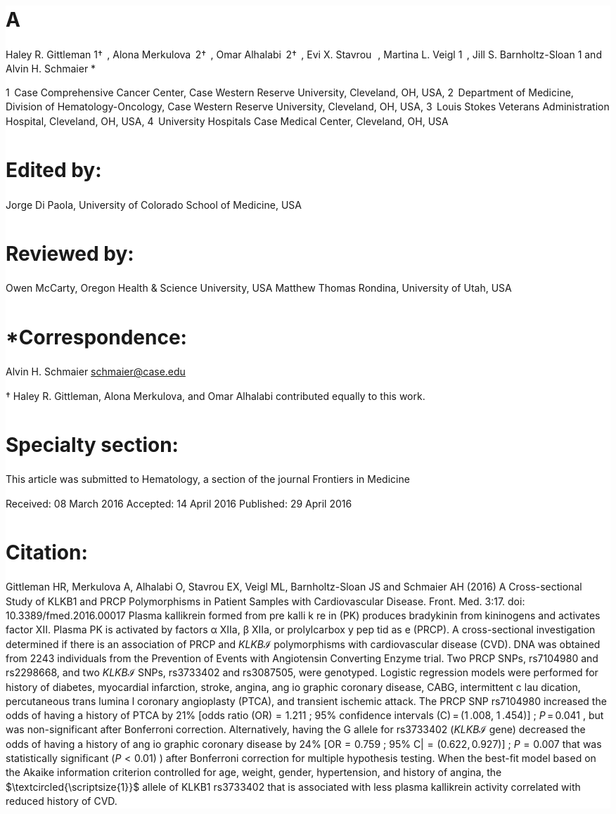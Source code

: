 # A  

Haley R. Gittleman 1†  , Alona Merkulova  2†  , Omar Alhalabi  2†  , Evi X. Stavrou   ,   Martina L. Veigl 1  , Jill S. Barnholtz-Sloan 1  and Alvin H. Schmaier \*  

1  Case Comprehensive Cancer Center, Case Western Reserve University, Cleveland, OH, USA,  2  Department of Medicine,  Division of Hematology-Oncology, Case Western Reserve University, Cleveland, OH, USA,  3  Louis Stokes Veterans  Administration Hospital, Cleveland, OH, USA,  4  University Hospitals Case Medical Center, Cleveland, OH, USA  

# Edited by:  

Jorge Di Paola,   University of Colorado School of  Medicine, USA  

# Reviewed by:  

Owen McCarty,  Oregon Health & Science  University, USA   Matthew Thomas Rondina,   University of Utah, USA  

# \*Correspondence:  

Alvin H. Schmaier   schmaier@case.edu  

† Haley R. Gittleman, Alona  Merkulova, and Omar Alhalabi  contributed equally to this work.  

# Specialty section:  

This article was submitted   to Hematology, a section of the  journal Frontiers in Medicine  

Received:  08 March 2016 Accepted:  14 April 2016 Published:  29 April 2016  

# Citation:  

Gittleman HR, Merkulova A,  Alhalabi O, Stavrou EX, Veigl ML,  Barnholtz-Sloan JS and Schmaier AH  (2016) A Cross-sectional Study of  KLKB1 and PRCP Polymorphisms in  Patient Samples with   Cardiovascular Disease.   Front. Med. 3:17.  doi: 10.3389/fmed.2016.00017 Plasma kallikrein formed from pre kalli k re in   $({\mathsf{P K}})$   produces bradykinin from kininogens  and activates factor XII. Plasma PK is activated by factors  α XIIa,  β XIIa, or prolylcarbox y pep tid as e (PRCP). A cross-sectional investigation determined if there is an association of  PRCP  and   $K L K B\mathcal{I}$   polymorphisms with cardiovascular disease (CVD). DNA  was obtained from 2243 individuals from the Prevention of Events with Angiotensin  Converting Enzyme trial. Two  PRCP  SNPs, rs7104980 and rs2298668, and two  $K L K B\mathcal{I}$    SNPs, rs3733402 and rs3087505, were genotyped. Logistic regression models were  performed for history of diabetes, myocardial infarction, stroke, angina, ang io graphic  coronary disease, CABG, intermittent c lau dication, percutaneous trans lumina l coronary  angioplasty (PTCA), and transient ischemic attack. The  PRCP  SNP rs7104980 increased  the odds of having a history of PTCA by   $21\%$   [odds ratio   $(\mathsf{O R})=1.211$  ;   $95\%$   confidence  intervals   $\left(\mathsf{C}\right)\,=\,\left(1\,.008,\ 1\,.454\right)]$  ;   $P\,=\,0.041$  , but was non-significant after Bonferroni  correction. Alternatively, having the G allele for rs3733402   $(K L K B\mathcal{I}$   gene) decreased the  odds of having a history of ang io graphic coronary disease by   $24\%$     $[{\mathsf{O R}}=0.759$  ;   $95\%$     $\mathsf{C}|=(0.622,0.927)]$  ;  $P=0.007$   that was statistically significant   $(P<0.01)$  ) after Bonferroni  correction for multiple hypothesis testing. When the best-fit model based on the Akaike  information criterion controlled for age, weight, gender, hypertension, and history of  angina, the   $\textcircled{\scriptsize{1}}$   allele of  KLKB1  rs3733402 that is associated with less plasma kallikrein  activity correlated with reduced history of CVD.  
